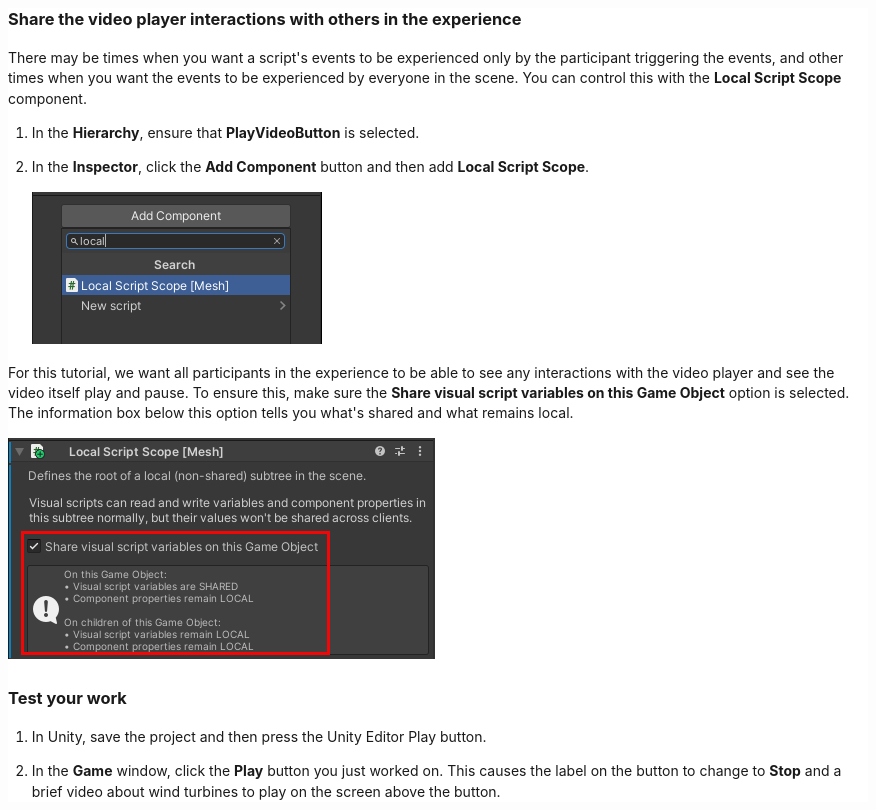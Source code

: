 ### Share the video player interactions with others in the experience

There may be times when you want a script's events to be experienced only by the participant triggering the events, and other times when you want the events to be experienced by everyone in the scene. You can control this with the **Local Script Scope** component.

1. In the **Hierarchy**, ensure that **PlayVideoButton** is selected.
1. In the **Inspector**, click the **Add Component** button and then add **Local Script Scope**.

    ![A screenshot of a video play Description ](../../../media/sample-mesh-101/434-local-script-scope.png)

For this tutorial, we want all participants in the experience to be able to see any interactions with the video player and see the video itself play and pause. To ensure this, make sure the **Share visual script variables on this Game Object** option is selected. The information box below this option tells you what's shared and what remains local.

![A screenshot of a video play Description ](../../../media/sample-mesh-101/435-share-variables.png)

### Test your work

1. In Unity, save the project and then press the Unity Editor Play
    button.

1. In the **Game** window, click the **Play** button you just worked
    on. This causes the label on the button to change to **Stop** and a brief video about wind turbines to play on the
    screen above the button.
